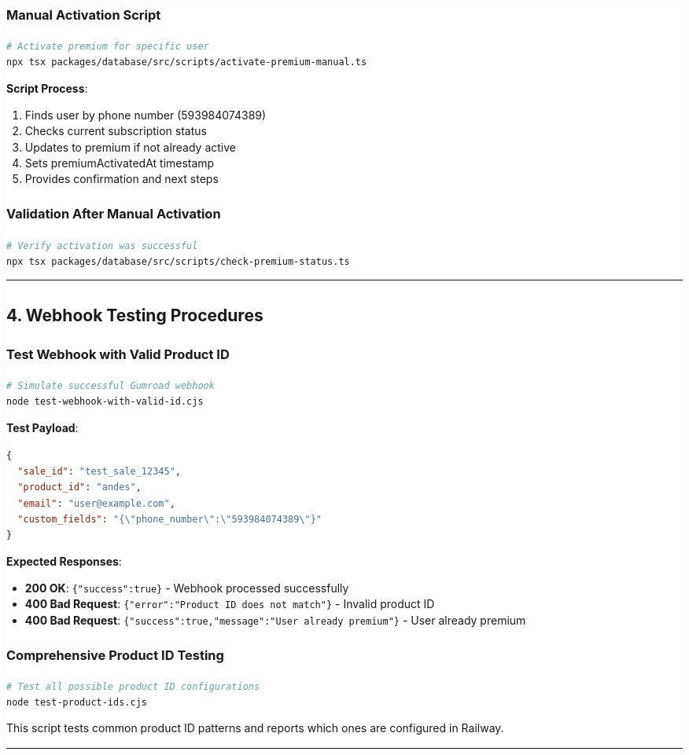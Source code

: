 ### **Manual Activation Script**
```bash
# Activate premium for specific user
npx tsx packages/database/src/scripts/activate-premium-manual.ts
```

**Script Process**:
1. Finds user by phone number (593984074389)
2. Checks current subscription status
3. Updates to premium if not already active
4. Sets premiumActivatedAt timestamp
5. Provides confirmation and next steps

### **Validation After Manual Activation**
```bash
# Verify activation was successful
npx tsx packages/database/src/scripts/check-premium-status.ts
```

---

## **4. Webhook Testing Procedures**

### **Test Webhook with Valid Product ID**
```bash
# Simulate successful Gumroad webhook
node test-webhook-with-valid-id.cjs
```

**Test Payload**:
```json
{
  "sale_id": "test_sale_12345",
  "product_id": "andes",
  "email": "user@example.com",
  "custom_fields": "{\"phone_number\":\"593984074389\"}"
}
```

**Expected Responses**:
- **200 OK**: `{"success":true}` - Webhook processed successfully
- **400 Bad Request**: `{"error":"Product ID does not match"}` - Invalid product ID
- **400 Bad Request**: `{"success":true,"message":"User already premium"}` - User already premium

### **Comprehensive Product ID Testing**
```bash
# Test all possible product ID configurations
node test-product-ids.cjs
```

This script tests common product ID patterns and reports which ones are configured in Railway.

---

